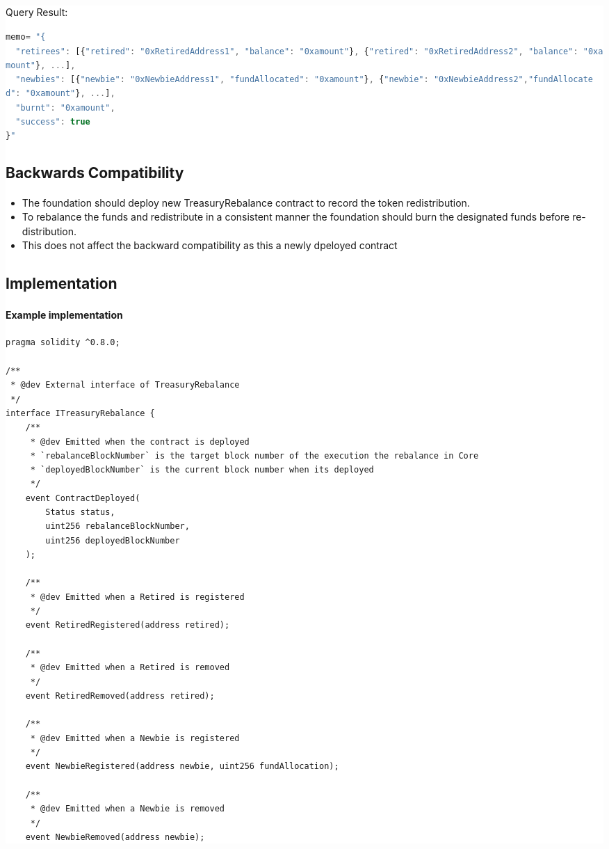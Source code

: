 Query Result:

```js
memo= "{
  "retirees": [{"retired": "0xRetiredAddress1", "balance": "0xamount"}, {"retired": "0xRetiredAddress2", "balance": "0xamount"}, ...],
  "newbies": [{"newbie": "0xNewbieAddress1", "fundAllocated": "0xamount"}, {"newbie": "0xNewbieAddress2","fundAllocated": "0xamount"}, ...],
  "burnt": "0xamount",
  "success": true
}"
```

## Backwards Compatibility



- The foundation should deploy new TreasuryRebalance contract to record the token redistribution.
- To rebalance the funds and redistribute in a consistent manner the foundation should burn the designated funds before re-distribution.
- This does not affect the backward compatibility as this a newly dpeloyed contract

## Implementation



#### Example implementation

```solidity
pragma solidity ^0.8.0;

/**
 * @dev External interface of TreasuryRebalance
 */
interface ITreasuryRebalance {
    /**
     * @dev Emitted when the contract is deployed
     * `rebalanceBlockNumber` is the target block number of the execution the rebalance in Core
     * `deployedBlockNumber` is the current block number when its deployed
     */
    event ContractDeployed(
        Status status,
        uint256 rebalanceBlockNumber,
        uint256 deployedBlockNumber
    );

    /**
     * @dev Emitted when a Retired is registered
     */
    event RetiredRegistered(address retired);

    /**
     * @dev Emitted when a Retired is removed
     */
    event RetiredRemoved(address retired);

    /**
     * @dev Emitted when a Newbie is registered
     */
    event NewbieRegistered(address newbie, uint256 fundAllocation);

    /**
     * @dev Emitted when a Newbie is removed
     */
    event NewbieRemoved(address newbie);

```